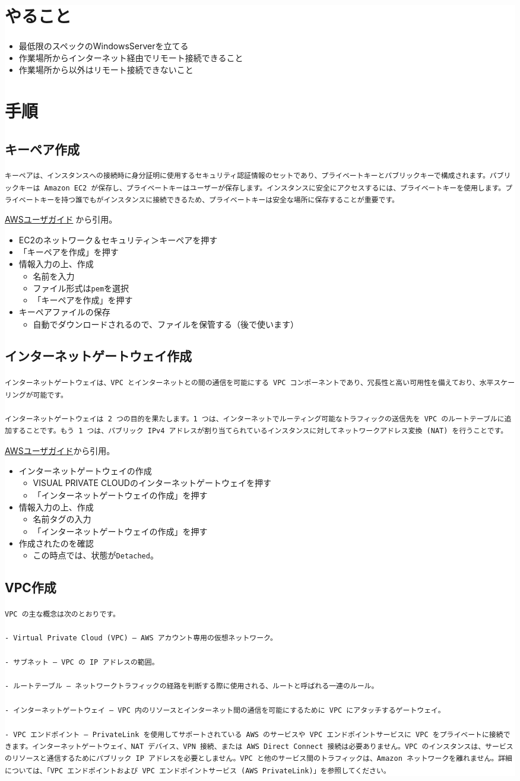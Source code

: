 # やること
- 最低限のスペックのWindowsServerを立てる
- 作業場所からインターネット経由でリモート接続できること
- 作業場所から以外はリモート接続できないこと

# 手順
## キーペア作成
```
キーペアは、インスタンスへの接続時に身分証明に使用するセキュリティ認証情報のセットであり、プライベートキーとパブリックキーで構成されます。パブリックキーは Amazon EC2 が保存し、プライベートキーはユーザーが保存します。インスタンスに安全にアクセスするには、プライベートキーを使用します。プライベートキーを持つ誰でもがインスタンスに接続できるため、プライベートキーは安全な場所に保存することが重要です。
```

[AWSユーザガイド](https://docs.aws.amazon.com/ja_jp/AWSEC2/latest/WindowsGuide/ec2-key-pairs.html) から引用。

- EC2のネットワーク＆セキュリティ＞キーペアを押す
- 「キーペアを作成」を押す
- 情報入力の上、作成
    - 名前を入力
    - ファイル形式は`pem`を選択
    - 「キーペアを作成」を押す
- キーペアファイルの保存
    - 自動でダウンロードされるので、ファイルを保管する（後で使います）

## インターネットゲートウェイ作成
```
インターネットゲートウェイは、VPC とインターネットとの間の通信を可能にする VPC コンポーネントであり、冗長性と高い可用性を備えており、水平スケーリングが可能です。

インターネットゲートウェイは 2 つの目的を果たします。1 つは、インターネットでルーティング可能なトラフィックの送信先を VPC のルートテーブルに追加することです。もう 1 つは、パブリック IPv4 アドレスが割り当てられているインスタンスに対してネットワークアドレス変換 (NAT) を行うことです。
```

[AWSユーザガイド](https://docs.aws.amazon.com/ja_jp/vpc/latest/userguide/VPC_Internet_Gateway.html)から引用。

- インターネットゲートウェイの作成
    - VISUAL PRIVATE CLOUDのインターネットゲートウェイを押す
    - 「インターネットゲートウェイの作成」を押す
- 情報入力の上、作成
    - 名前タグの入力
    - 「インターネットゲートウェイの作成」を押す
- 作成されたのを確認
    - この時点では、状態が`Detached`。

## VPC作成
```
VPC の主な概念は次のとおりです。

- Virtual Private Cloud (VPC) — AWS アカウント専用の仮想ネットワーク。

- サブネット — VPC の IP アドレスの範囲。

- ルートテーブル — ネットワークトラフィックの経路を判断する際に使用される、ルートと呼ばれる一連のルール。

- インターネットゲートウェイ — VPC 内のリソースとインターネット間の通信を可能にするために VPC にアタッチするゲートウェイ。

- VPC エンドポイント — PrivateLink を使用してサポートされている AWS のサービスや VPC エンドポイントサービスに VPC をプライベートに接続できます。インターネットゲートウェイ、NAT デバイス、VPN 接続、または AWS Direct Connect 接続は必要ありません。VPC のインスタンスは、サービスのリソースと通信するためにパブリック IP アドレスを必要としません。VPC と他のサービス間のトラフィックは、Amazon ネットワークを離れません。詳細については、「VPC エンドポイントおよび VPC エンドポイントサービス (AWS PrivateLink)」を参照してください。
```
